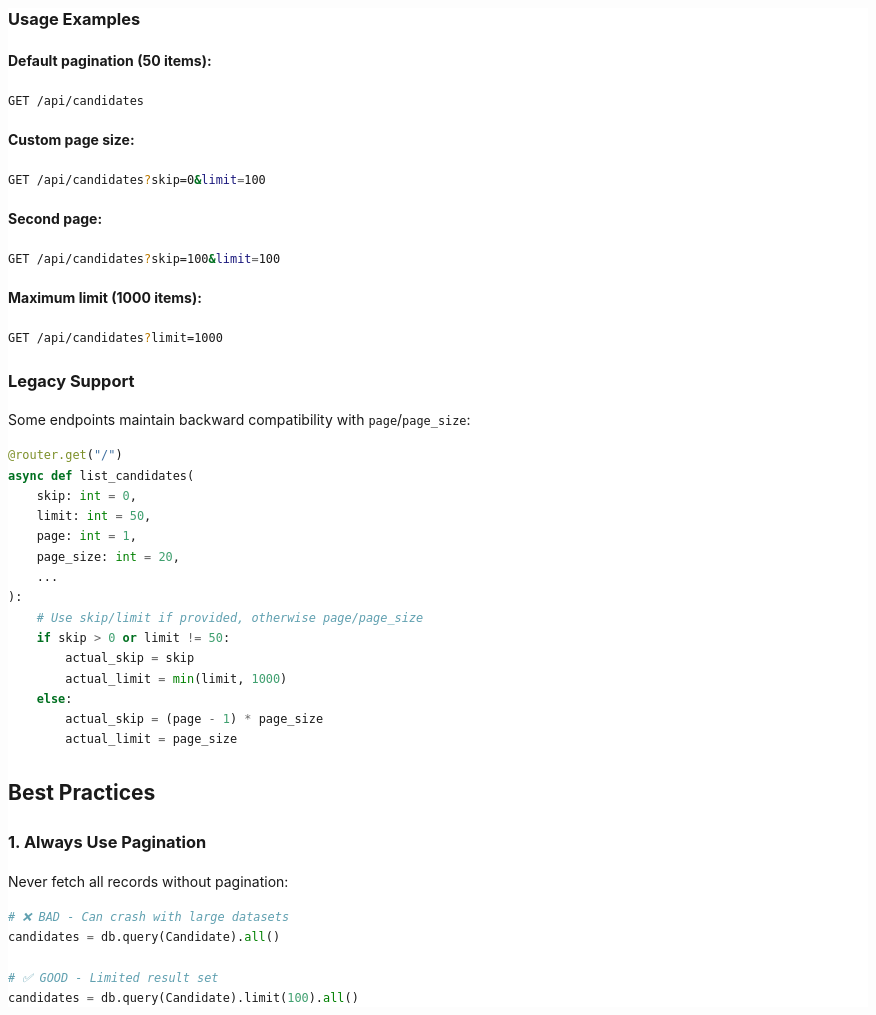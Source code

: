 
### Usage Examples

#### Default pagination (50 items):
```bash
GET /api/candidates
```

#### Custom page size:
```bash
GET /api/candidates?skip=0&limit=100
```

#### Second page:
```bash
GET /api/candidates?skip=100&limit=100
```

#### Maximum limit (1000 items):
```bash
GET /api/candidates?limit=1000
```

### Legacy Support

Some endpoints maintain backward compatibility with `page`/`page_size`:

```python
@router.get("/")
async def list_candidates(
    skip: int = 0,
    limit: int = 50,
    page: int = 1,
    page_size: int = 20,
    ...
):
    # Use skip/limit if provided, otherwise page/page_size
    if skip > 0 or limit != 50:
        actual_skip = skip
        actual_limit = min(limit, 1000)
    else:
        actual_skip = (page - 1) * page_size
        actual_limit = page_size
```

## Best Practices

### 1. Always Use Pagination

Never fetch all records without pagination:

```python
# ❌ BAD - Can crash with large datasets
candidates = db.query(Candidate).all()

# ✅ GOOD - Limited result set
candidates = db.query(Candidate).limit(100).all()
```
